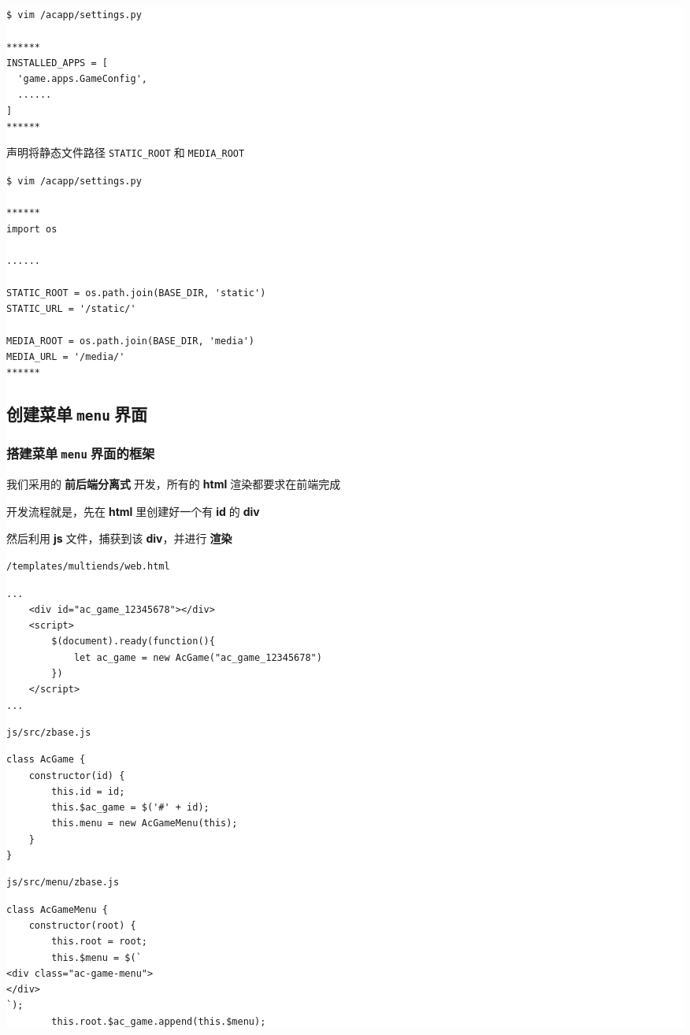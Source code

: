 ```
$ vim /acapp/settings.py

******
INSTALLED_APPS = [
  'game.apps.GameConfig',
  ......
]
******
```
声明将静态文件路径 `STATIC_ROOT` 和 `MEDIA_ROOT`
```
$ vim /acapp/settings.py

******
import os

......

STATIC_ROOT = os.path.join(BASE_DIR, 'static')
STATIC_URL = '/static/'

MEDIA_ROOT = os.path.join(BASE_DIR, 'media')
MEDIA_URL = '/media/'
******
```
## 创建菜单 `menu` 界面
### 搭建菜单 `menu` 界面的框架
我们采用的 **前后端分离式** 开发，所有的 **html** 渲染都要求在前端完成

开发流程就是，先在 **html** 里创建好一个有 **id** 的 **div**

然后利用 **js** 文件，捕获到该 **div**，并进行 **渲染**

`/templates/multiends/web.html`
```
...
    <div id="ac_game_12345678"></div>
    <script>
        $(document).ready(function(){
            let ac_game = new AcGame("ac_game_12345678")
        })
    </script>
...
```
`js/src/zbase.js`
```
class AcGame {
    constructor(id) {
        this.id = id; 
        this.$ac_game = $('#' + id);
        this.menu = new AcGameMenu(this);
    }   
}
```
`js/src/menu/zbase.js`
```
class AcGameMenu {
    constructor(root) {
        this.root = root;
        this.$menu = $(` 
<div class="ac-game-menu">
</div>
`);
        this.root.$ac_game.append(this.$menu); 
```